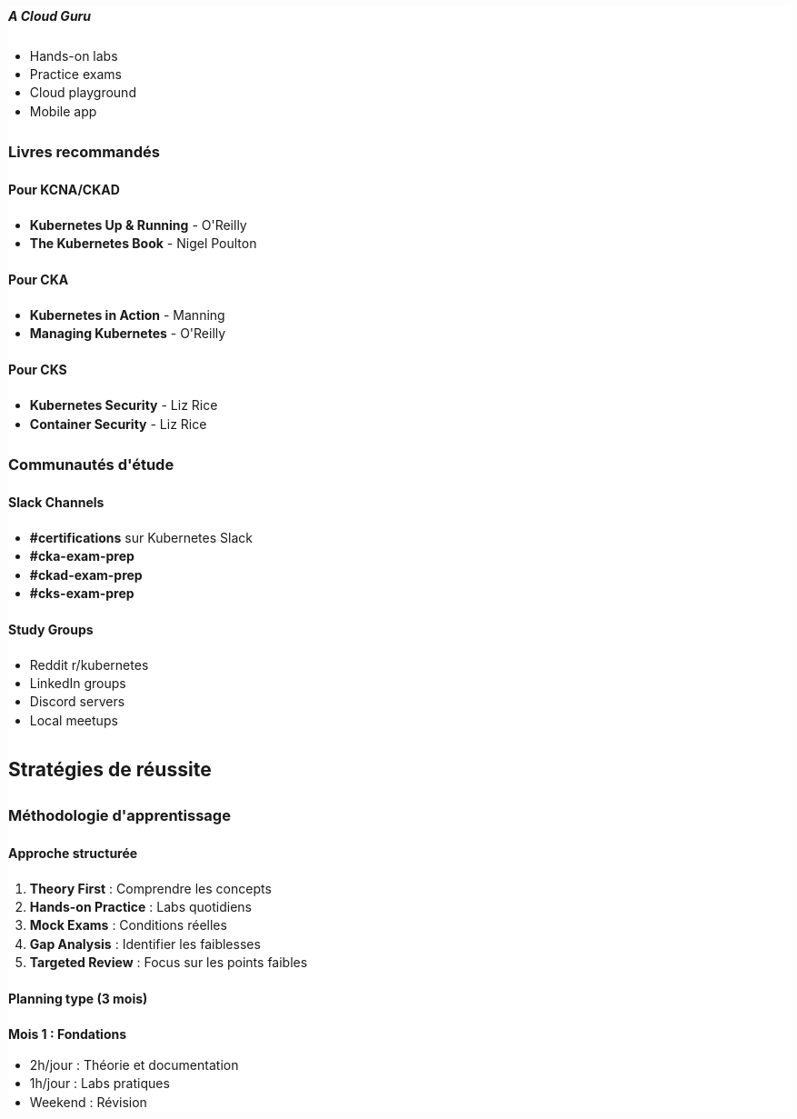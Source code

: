 ##### A Cloud Guru
- Hands-on labs
- Practice exams
- Cloud playground
- Mobile app

### Livres recommandés

#### Pour KCNA/CKAD
- **Kubernetes Up & Running** - O'Reilly
- **The Kubernetes Book** - Nigel Poulton

#### Pour CKA
- **Kubernetes in Action** - Manning
- **Managing Kubernetes** - O'Reilly

#### Pour CKS
- **Kubernetes Security** - Liz Rice
- **Container Security** - Liz Rice

### Communautés d'étude

#### Slack Channels
- **#certifications** sur Kubernetes Slack
- **#cka-exam-prep**
- **#ckad-exam-prep**
- **#cks-exam-prep**

#### Study Groups
- Reddit r/kubernetes
- LinkedIn groups
- Discord servers
- Local meetups

## Stratégies de réussite

### Méthodologie d'apprentissage

#### Approche structurée
1. **Theory First** : Comprendre les concepts
2. **Hands-on Practice** : Labs quotidiens
3. **Mock Exams** : Conditions réelles
4. **Gap Analysis** : Identifier les faiblesses
5. **Targeted Review** : Focus sur les points faibles

#### Planning type (3 mois)

**Mois 1 : Fondations**
- 2h/jour : Théorie et documentation
- 1h/jour : Labs pratiques
- Weekend : Révision
